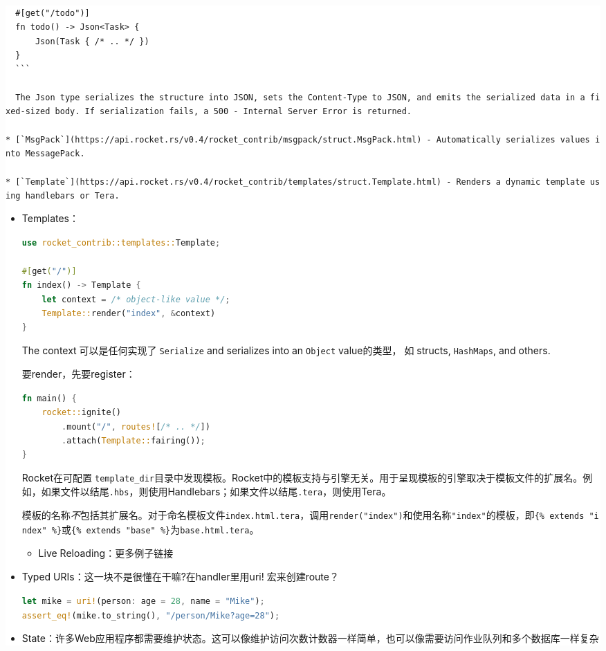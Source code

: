       #[get("/todo")]
      fn todo() -> Json<Task> {
          Json(Task { /* .. */ })
      }
      ```

      The Json type serializes the structure into JSON, sets the Content-Type to JSON, and emits the serialized data in a fixed-sized body. If serialization fails, a 500 - Internal Server Error is returned.

    * [`MsgPack`](https://api.rocket.rs/v0.4/rocket_contrib/msgpack/struct.MsgPack.html) - Automatically serializes values into MessagePack.

    * [`Template`](https://api.rocket.rs/v0.4/rocket_contrib/templates/struct.Template.html) - Renders a dynamic template using handlebars or Tera.

  * Templates：

    ```rust
    use rocket_contrib::templates::Template;
    
    #[get("/")]
    fn index() -> Template {
        let context = /* object-like value */;
        Template::render("index", &context)
    }
    ```

    The context 可以是任何实现了  `Serialize` and serializes into an `Object` value的类型， 如 structs, `HashMaps`, and others.

    要render，先要register：

    ```rust
    fn main() {
        rocket::ignite()
            .mount("/", routes![/* .. */])
            .attach(Template::fairing());
    }
    ```

    Rocket在可配置 `template_dir`目录中发现模板。Rocket中的模板支持与引擎无关。用于呈现模板的引擎取决于模板文件的扩展名。例如，如果文件以结尾`.hbs`，则使用Handlebars；如果文件以结尾`.tera`，则使用Tera。

    模板的名称*不*包括其扩展名。对于命名模板文件`index.html.tera`，调用`render("index")`和使用名称`"index"`的模板，即`{% extends "index" %}`或`{% extends "base" %}`为`base.html.tera`。

    * Live Reloading：更多例子链接

  * Typed URIs：这一块不是很懂在干嘛?在handler里用uri! 宏来创建route？

    ```rust
    let mike = uri!(person: age = 28, name = "Mike");
    assert_eq!(mike.to_string(), "/person/Mike?age=28");
    ```

* State：许多Web应用程序都需要维护状态。这可以像维护访问次数计数器一样简单，也可以像需要访问作业队列和多个数据库一样复杂
